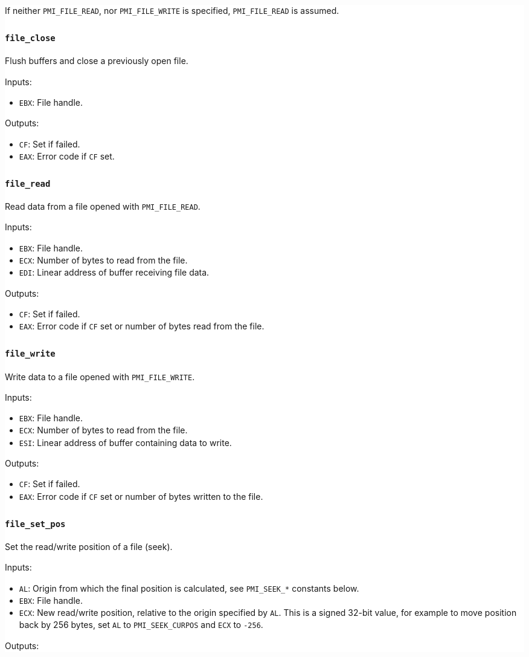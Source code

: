 If neither `PMI_FILE_READ`, nor `PMI_FILE_WRITE` is specified, `PMI_FILE_READ` is assumed.

### `file_close`

Flush buffers and close a previously open file.

Inputs:

- `EBX`: File handle.

Outputs:

- `CF`: Set if failed.
- `EAX`: Error code if `CF` set.

### `file_read`

Read data from a file opened with `PMI_FILE_READ`.

Inputs:

- `EBX`: File handle.
- `ECX`: Number of bytes to read from the file.
- `EDI`: Linear address of buffer receiving file data.

Outputs:

- `CF`: Set if failed.
- `EAX`: Error code if `CF` set or number of bytes read from the file.

### `file_write`

Write data to a file opened with `PMI_FILE_WRITE`.

Inputs:

- `EBX`: File handle.
- `ECX`: Number of bytes to read from the file.
- `ESI`: Linear address of buffer containing data to write.

Outputs:

- `CF`: Set if failed.
- `EAX`: Error code if `CF` set or number of bytes written to the file.

### `file_set_pos`

Set the read/write position of a file (seek).

Inputs:

- `AL`: Origin from which the final position is calculated, see `PMI_SEEK_*` constants below.
- `EBX`: File handle.
- `ECX`: New read/write position, relative to the origin specified by `AL`. This is a signed 32-bit value, for example to move position back by 256 bytes, set `AL` to `PMI_SEEK_CURPOS` and `ECX` to `-256`.

Outputs:
